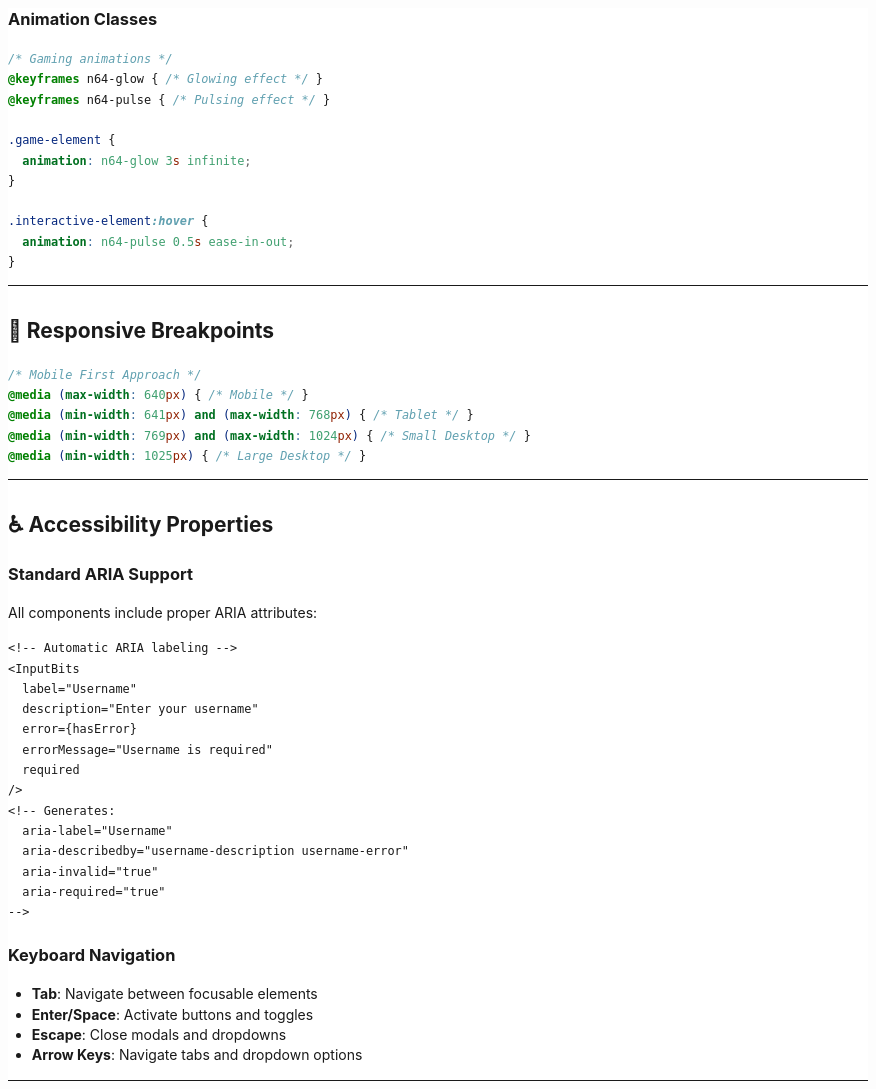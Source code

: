 ### Animation Classes
```css
/* Gaming animations */
@keyframes n64-glow { /* Glowing effect */ }
@keyframes n64-pulse { /* Pulsing effect */ }

.game-element {
  animation: n64-glow 3s infinite;
}

.interactive-element:hover {
  animation: n64-pulse 0.5s ease-in-out;
}
```

---

## 📱 Responsive Breakpoints

```css
/* Mobile First Approach */
@media (max-width: 640px) { /* Mobile */ }
@media (min-width: 641px) and (max-width: 768px) { /* Tablet */ }
@media (min-width: 769px) and (max-width: 1024px) { /* Small Desktop */ }
@media (min-width: 1025px) { /* Large Desktop */ }
```

---

## ♿ Accessibility Properties

### Standard ARIA Support
All components include proper ARIA attributes:

```svelte
<!-- Automatic ARIA labeling -->
<InputBits
  label="Username"
  description="Enter your username"
  error={hasError}
  errorMessage="Username is required"
  required
/>
<!-- Generates:
  aria-label="Username"
  aria-describedby="username-description username-error"
  aria-invalid="true"
  aria-required="true"
-->
```

### Keyboard Navigation
- **Tab**: Navigate between focusable elements
- **Enter/Space**: Activate buttons and toggles
- **Escape**: Close modals and dropdowns
- **Arrow Keys**: Navigate tabs and dropdown options

---
